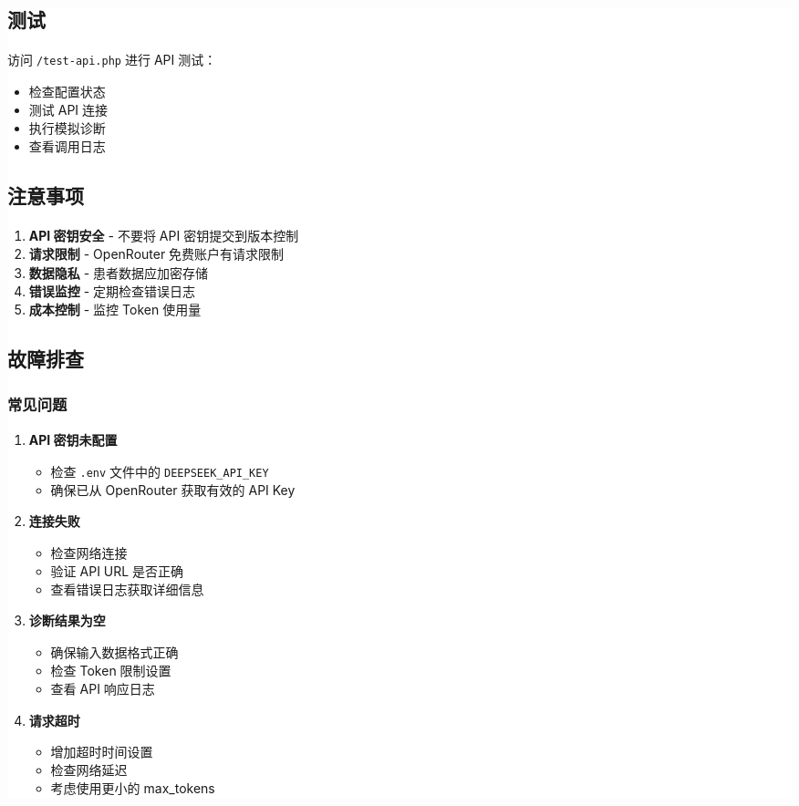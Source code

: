 ## 测试

访问 `/test-api.php` 进行 API 测试：
- 检查配置状态
- 测试 API 连接
- 执行模拟诊断
- 查看调用日志

## 注意事项

1. **API 密钥安全** - 不要将 API 密钥提交到版本控制
2. **请求限制** - OpenRouter 免费账户有请求限制
3. **数据隐私** - 患者数据应加密存储
4. **错误监控** - 定期检查错误日志
5. **成本控制** - 监控 Token 使用量

## 故障排查

### 常见问题

1. **API 密钥未配置**
   - 检查 `.env` 文件中的 `DEEPSEEK_API_KEY`
   - 确保已从 OpenRouter 获取有效的 API Key

2. **连接失败**
   - 检查网络连接
   - 验证 API URL 是否正确
   - 查看错误日志获取详细信息

3. **诊断结果为空**
   - 确保输入数据格式正确
   - 检查 Token 限制设置
   - 查看 API 响应日志

4. **请求超时**
   - 增加超时时间设置
   - 检查网络延迟
   - 考虑使用更小的 max_tokens 